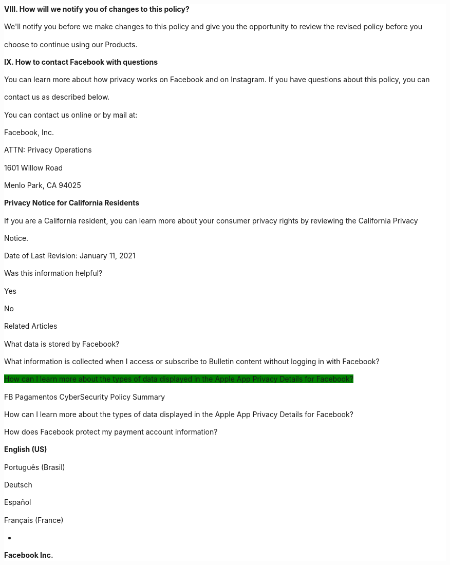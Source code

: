 **VIII. How will we notify you of changes to this policy?**

We'll notify you before we make changes to this policy and give you the opportunity to review the revised policy before you

choose to continue using our Products.

**IX. How to contact Facebook with questions**

You can learn more about how privacy works on Facebook and on Instagram. If you have questions about this policy, you can

contact us as described below.

You can contact us online or by mail at: 

Facebook, Inc.

ATTN: Privacy Operations

1601 Willow Road

Menlo Park, CA 94025

**Privacy Notice for California Residents**

If you are a California resident, you can learn more about your consumer privacy rights by reviewing the California Privacy

Notice.

Date of Last Revision: January 11, 2021 

Was this information helpful?

Yes

No

Related Articles

What data is stored by Facebook?

What information is collected when I access or subscribe to Bulletin content without logging in with Facebook?

<span style="background-color: green;">How can I learn more about the types of data displayed in the Apple App Privacy Details for Facebook?

</span>FB Pagamentos CyberSecurity Policy Summary<span style="background-color: red;">

How can I learn more about the types of data displayed in the Apple App Privacy Details for Facebook?</span>

How does Facebook protect my payment account information?

**English (US)**

Português (Brasil)

Deutsch

Español

Français (France)

+

**Facebook Inc.**
